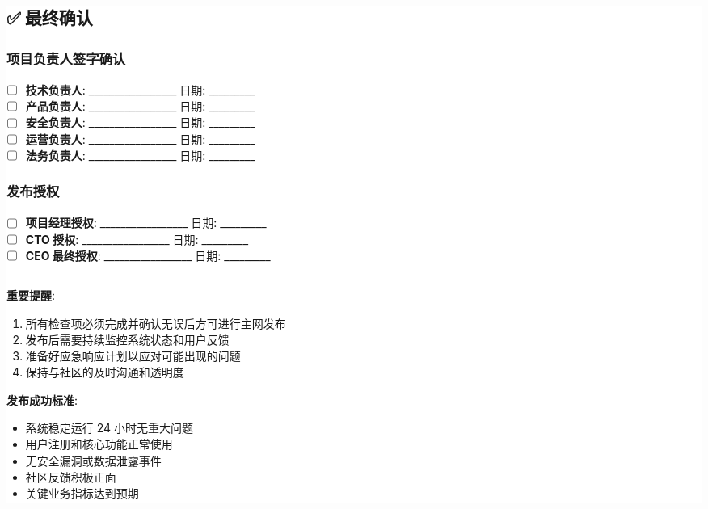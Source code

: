 ## ✅ 最终确认

### 项目负责人签字确认

- [ ] **技术负责人**: _________________ 日期: _________
- [ ] **产品负责人**: _________________ 日期: _________
- [ ] **安全负责人**: _________________ 日期: _________
- [ ] **运营负责人**: _________________ 日期: _________
- [ ] **法务负责人**: _________________ 日期: _________

### 发布授权

- [ ] **项目经理授权**: _________________ 日期: _________
- [ ] **CTO 授权**: _________________ 日期: _________
- [ ] **CEO 最终授权**: _________________ 日期: _________

---

**重要提醒**: 
1. 所有检查项必须完成并确认无误后方可进行主网发布
2. 发布后需要持续监控系统状态和用户反馈
3. 准备好应急响应计划以应对可能出现的问题
4. 保持与社区的及时沟通和透明度

**发布成功标准**:
- 系统稳定运行 24 小时无重大问题
- 用户注册和核心功能正常使用
- 无安全漏洞或数据泄露事件
- 社区反馈积极正面
- 关键业务指标达到预期
